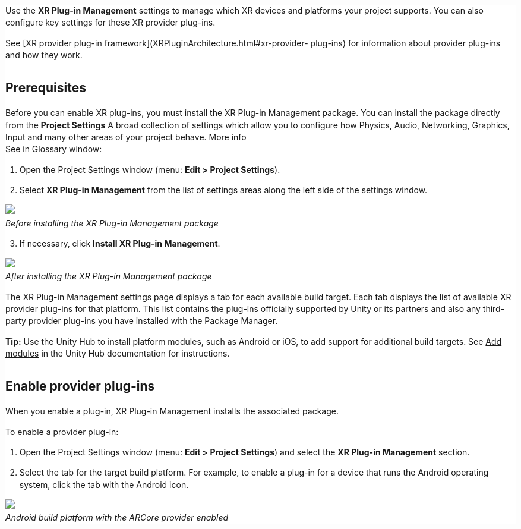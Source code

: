 Use the **XR Plug-in Management** settings to manage which XR devices and
platforms your project supports. You can also configure key settings for these
XR provider plug-ins.

See [XR provider plug-in framework](XRPluginArchitecture.html#xr-provider-
plug-ins) for information about provider plug-ins and how they work.

## Prerequisites

Before you can enable XR plug-ins, you must install the XR Plug-in Management
package. You can install the package directly from the **Project Settings** A
broad collection of settings which allow you to configure how Physics, Audio,
Networking, Graphics, Input and many other areas of your project behave. [More
info](comp-ManagerGroup.html)  
See in [Glossary](Glossary.html#ProjectSettings) window:

  1. Open the Project Settings window (menu: **Edit > Project Settings**).

  2. Select **XR Plug-in Management** from the list of settings areas along the left side of the settings window.

![](../uploads/Main/xr-management-before.png)  
_Before installing the XR Plug-in Management package_

  3. If necessary, click **Install XR Plug-in Management**.

![](../uploads/Main/xr-management-installed.png)  
_After installing the XR Plug-in Management package_

The XR Plug-in Management settings page displays a tab for each available
build target. Each tab displays the list of available XR provider plug-ins for
that platform. This list contains the plug-ins officially supported by Unity
or its partners and also any third-party provider plug-ins you have installed
with the Package Manager.

**Tip:** Use the Unity Hub to install platform modules, such as Android or
iOS, to add support for additional build targets. See [Add
modules](https://docs.unity3d.com/hub/manual/AddModules.html) in the Unity Hub
documentation for instructions.

## Enable provider plug-ins

When you enable a plug-in, XR Plug-in Management installs the associated
package.

To enable a provider plug-in:

  1. Open the Project Settings window (menu: **Edit > Project Settings**) and select the **XR Plug-in Management** section.

  2. Select the tab for the target build platform. For example, to enable a plug-in for a device that runs the Android operating system, click the tab with the Android icon.

![](../uploads/Main/xr-management-enable-plugin.png)  
_Android build platform with the ARCore provider enabled_
